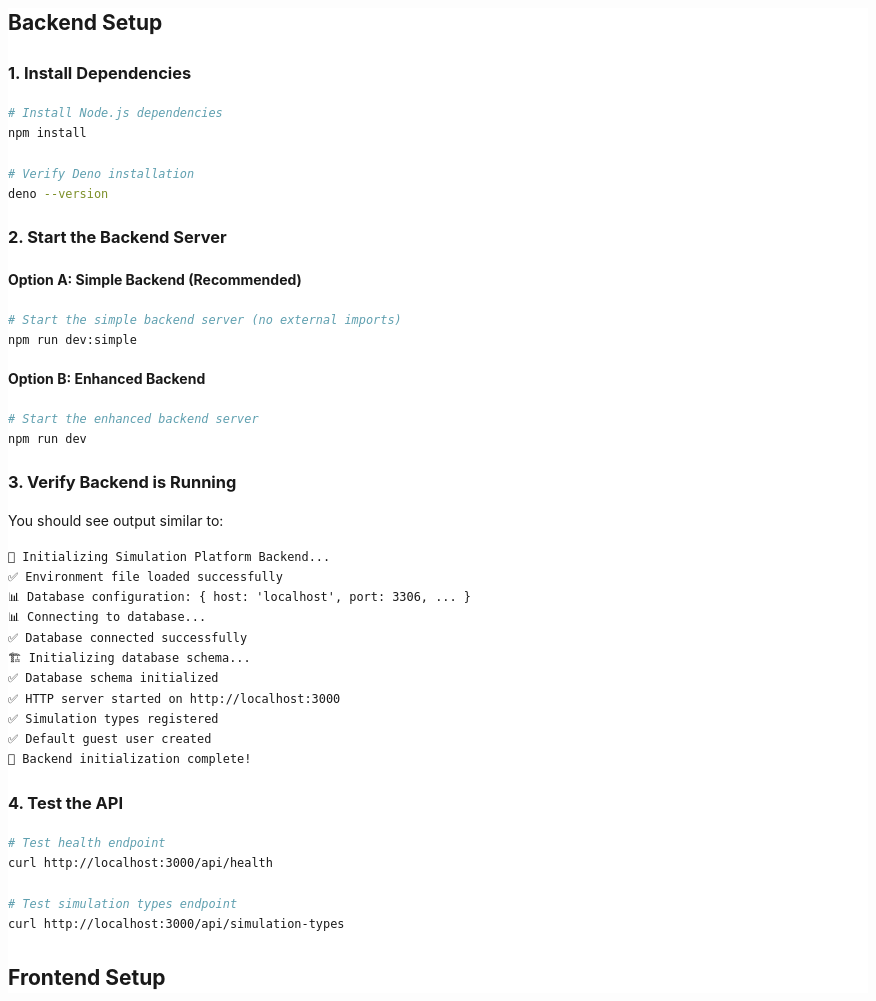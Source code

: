 ## Backend Setup

### 1. Install Dependencies
```bash
# Install Node.js dependencies
npm install

# Verify Deno installation
deno --version
```

### 2. Start the Backend Server

#### Option A: Simple Backend (Recommended)
```bash
# Start the simple backend server (no external imports)
npm run dev:simple
```

#### Option B: Enhanced Backend
```bash
# Start the enhanced backend server
npm run dev
```

### 3. Verify Backend is Running
You should see output similar to:
```
🚀 Initializing Simulation Platform Backend...
✅ Environment file loaded successfully
📊 Database configuration: { host: 'localhost', port: 3306, ... }
📊 Connecting to database...
✅ Database connected successfully
🏗️ Initializing database schema...
✅ Database schema initialized
✅ HTTP server started on http://localhost:3000
✅ Simulation types registered
✅ Default guest user created
🎉 Backend initialization complete!
```

### 4. Test the API
```bash
# Test health endpoint
curl http://localhost:3000/api/health

# Test simulation types endpoint
curl http://localhost:3000/api/simulation-types
```

## Frontend Setup
